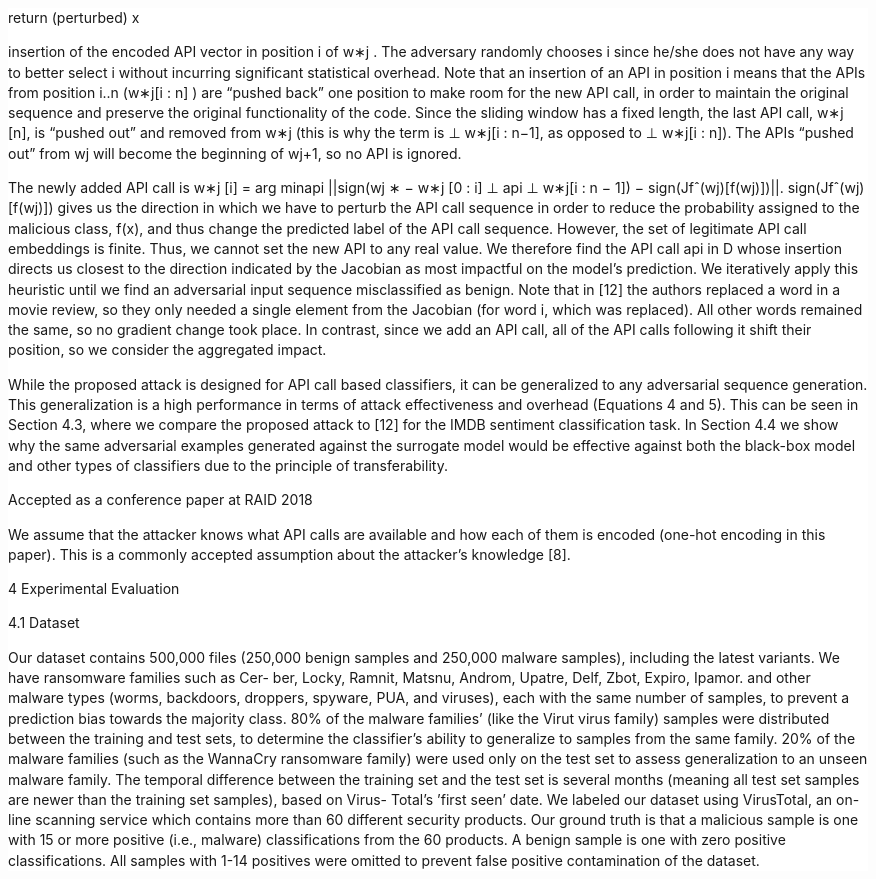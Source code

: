 return (perturbed) x

insertion of the encoded API vector in position i of w∗j . The adversary randomly chooses i since he/she does not have any way to better select i without incurring significant statistical overhead. Note that an insertion of an API in position i means that the APIs from position i..n (w∗j[i : n] ) are “pushed back” one position to make room for the new API call, in order to maintain the original sequence and preserve the original functionality of the code. Since the sliding window has a fixed length, the last API call, w∗j [n], is “pushed out” and removed from w∗j (this is why the term is ⊥ w∗j[i : n−1], as opposed to ⊥ w∗j[i : n]). The APIs “pushed out” from wj will become the beginning of wj+1, so no API is ignored.

The newly added API call is w∗j [i] = arg minapi ||sign(wj ∗ − w∗j [0 : i] ⊥ api ⊥ w∗j[i : n − 1]) − sign(Jfˆ(wj)[f(wj)])||. sign(Jfˆ(wj)[f(wj)]) gives us the direction in which we have to perturb the API call sequence in order to reduce the probability assigned to the malicious class, f(x), and thus change the predicted label of the API call sequence. However, the set of legitimate API call embeddings is finite. Thus, we cannot set the new API to any real value. We therefore find the API call api in D whose insertion directs us closest to the direction indicated by the Jacobian as most impactful on the model’s prediction. We iteratively apply this heuristic until we find an adversarial input sequence misclassified as benign. Note that in [12] the authors replaced a word in a movie review, so they only needed a single element from the Jacobian (for word i, which was replaced). All other words remained the same, so no gradient change took place. In contrast, since we add an API call, all of the API calls following it shift their position, so we consider the aggregated impact.

While the proposed attack is designed for API call based classifiers, it can be generalized to any adversarial sequence generation. This generalization is a high performance in terms of attack effectiveness and overhead (Equations 4 and 5). This can be seen in Section 4.3, where we compare the proposed attack to [12] for the IMDB sentiment classification task. In Section 4.4 we show why the same adversarial examples generated against the surrogate model would be effective against both the black-box model and other types of classifiers due to the principle of transferability.

Accepted as a conference paper at RAID 2018

We assume that the attacker knows what API calls are available and how each of them is encoded (one-hot encoding in this paper). This is a commonly accepted assumption about the attacker’s knowledge [8].

4 Experimental Evaluation

4.1 Dataset

Our dataset contains 500,000 files (250,000 benign samples and 250,000 malware samples), including the latest variants. We have ransomware families such as Cer- ber, Locky, Ramnit, Matsnu, Androm, Upatre, Delf, Zbot, Expiro, Ipamor. and other malware types (worms, backdoors, droppers, spyware, PUA, and viruses), each with the same number of samples, to prevent a prediction bias towards the majority class. 80% of the malware families’ (like the Virut virus family) samples were distributed between the training and test sets, to determine the classifier’s ability to generalize to samples from the same family. 20% of the malware families (such as the WannaCry ransomware family) were used only on the test set to assess generalization to an unseen malware family. The temporal difference between the training set and the test set is several months (meaning all test set samples are newer than the training set samples), based on Virus- Total’s ’first seen’ date. We labeled our dataset using VirusTotal, an on-line scanning service which contains more than 60 different security products. Our ground truth is that a malicious sample is one with 15 or more positive (i.e., malware) classifications from the 60 products. A benign sample is one with zero positive classifications. All samples with 1-14 positives were omitted to prevent false positive contamination of the dataset.
